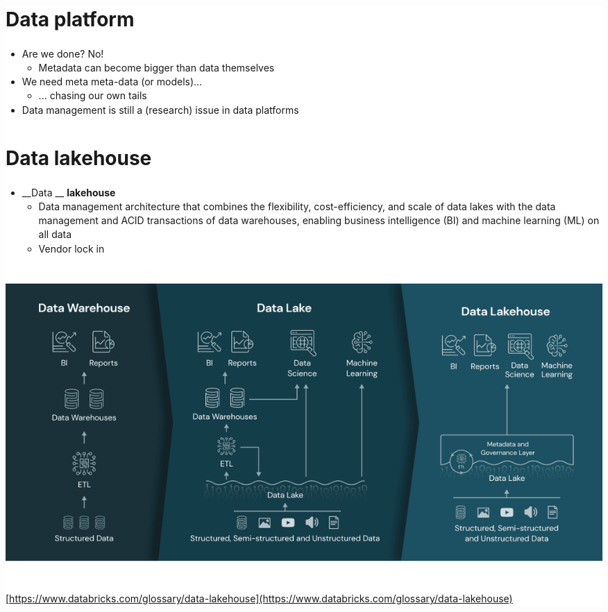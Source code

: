 # Data platform

* Are we done? No!
  * Metadata can become bigger than data themselves
* We need meta meta-data (or models)...
  * ... chasing our own tails
* Data management is still a (research) issue in data platforms

# Data lakehouse

* __Data __ __lakehouse__
  * Data management architecture that combines the flexibility, cost-efficiency, and scale of data lakes with the data management and ACID transactions of data warehouses, enabling business intelligence (BI) and machine learning (ML) on all data
  * Vendor lock in

![](imgs/slides26.png)

[https://www.databricks.com/glossary/data-lakehouse](https://www.databricks.com/glossary/data-lakehouse)
